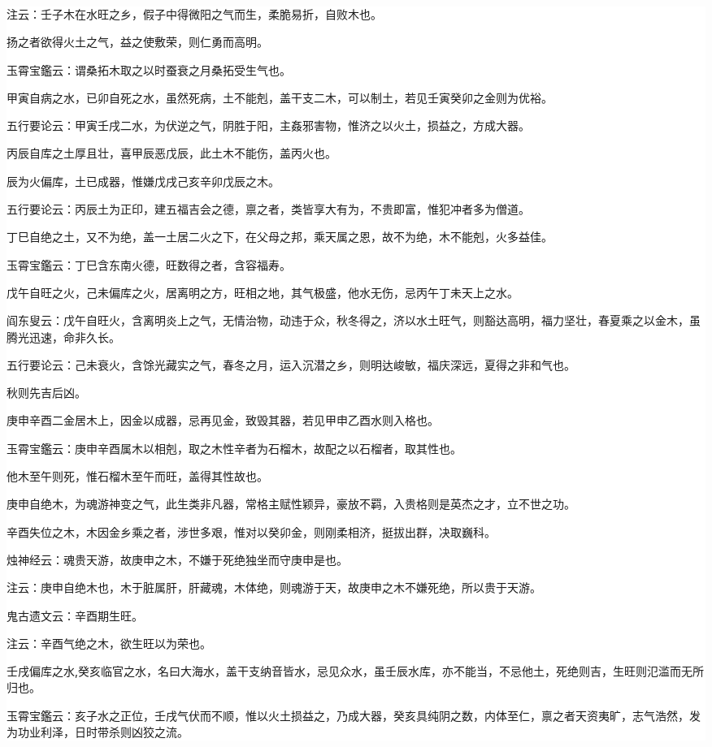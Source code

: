 注云：壬子木在水旺之乡，假子中得微阳之气而生，柔脆易折，自败木也。

扬之者欲得火土之气，益之使敷荣，则仁勇而高明。

玉霄宝鑑云：谓桑拓木取之以时蚕衰之月桑拓受生气也。

甲寅自病之水，已卯自死之水，虽然死病，土不能剋，盖干支二木，可以制土，若见壬寅癸卯之金则为优裕。

五行要论云：甲寅壬戌二水，为伏逆之气，阴胜于阳，主姦邪害物，惟济之以火土，损益之，方成大器。

丙辰自库之土厚且壮，喜甲辰恶戊辰，此土木不能伤，盖丙火也。

辰为火偏库，土已成器，惟嫌戊戌己亥辛卯戊辰之木。

五行要论云：丙辰土为正印，建五福吉会之德，禀之者，类皆享大有为，不贵即富，惟犯冲者多为僧道。

丁巳自绝之土，又不为绝，盖一土居二火之下，在父母之邦，乘天属之恩，故不为绝，木不能剋，火多益佳。

玉霄宝鑑云：丁巳含东南火德，旺数得之者，含容福寿。

戊午自旺之火，己未偏库之火，居离明之方，旺相之地，其气极盛，他水无伤，忌丙午丁未天上之水。

阎东叟云：戊午自旺火，含离明炎上之气，无情治物，动违于众，秋冬得之，济以水土旺气，则豁达高明，福力坚壮，春夏乘之以金木，虽腾光迅速，命非久长。

五行要论云：己未衰火，含馀光藏实之气，春冬之月，运入沉潜之乡，则明达峻敏，福庆深远，夏得之非和气也。

秋则先吉后凶。

庚申辛酉二金居木上，因金以成器，忌再见金，致毁其器，若见甲申乙酉水则入格也。

玉霄宝鑑云：庚申辛酉属木以相剋，取之木性辛者为石榴木，故配之以石榴者，取其性也。

他木至午则死，惟石榴木至午而旺，盖得其性故也。

庚申自绝木，为魂游神变之气，此生类非凡器，常格主赋性颖异，豪放不羁，入贵格则是英杰之才，立不世之功。

辛酉失位之木，木因金乡乘之者，涉世多艰，惟对以癸卯金，则刚柔相济，挺拔出群，决取巍科。

烛神经云：魂贵天游，故庚申之木，不嫌于死绝独坐而守庚申是也。

注云：庚申自绝木也，木于脏属肝，肝藏魂，木体绝，则魂游于天，故庚申之木不嫌死绝，所以贵于天游。

鬼古遗文云：辛酉期生旺。

注云：辛酉气绝之木，欲生旺以为荣也。

壬戌偏库之水,癸亥临官之水，名曰大海水，盖干支纳音皆水，忌见众水，虽壬辰水库，亦不能当，不忌他土，死绝则吉，生旺则氾滥而无所归也。

玉霄宝鑑云：亥子水之正位，壬戌气伏而不顺，惟以火土损益之，乃成大器，癸亥具纯阴之数，内体至仁，禀之者天资夷旷，志气浩然，发为功业利泽，日时带杀则凶狡之流。

